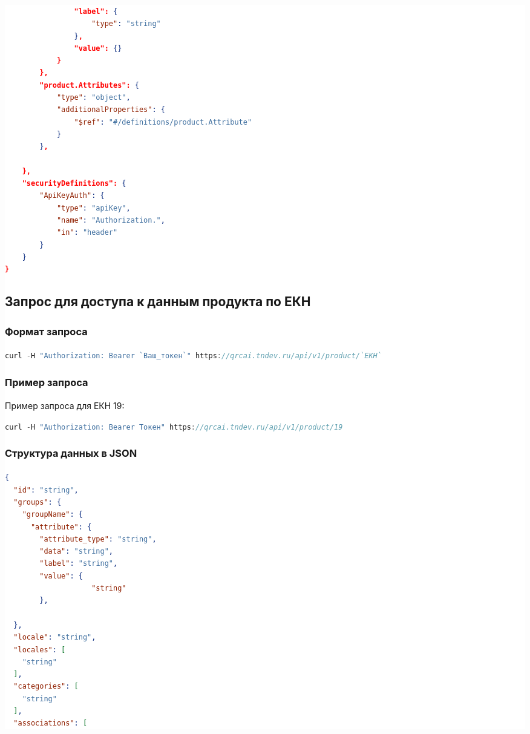 ```json
                "label": {
                    "type": "string"
                },
                "value": {}
            }
        },
        "product.Attributes": {
            "type": "object",
            "additionalProperties": {
                "$ref": "#/definitions/product.Attribute"
            }
        },
        
    },
    "securityDefinitions": {
        "ApiKeyAuth": {
            "type": "apiKey",
            "name": "Authorization.",
            "in": "header"
        }
    }
}
```

## Запрос для доступа к данным продукта по ЕКН

### Формат запроса

```jsx
curl -H "Authorization: Bearer `Ваш_токен`" https://qrcai.tndev.ru/api/v1/product/`ЕКН`
```

### Пример запроса

Пример запроса для ЕКН 19:

```jsx
curl -H "Authorization: Bearer Токен" https://qrcai.tndev.ru/api/v1/product/19
```

### Структура данных в JSON

```json
{
  "id": "string",
  "groups": {
    "groupName": {
      "attribute": {
        "attribute_type": "string",
        "data": "string",
        "label": "string",
        "value": {
					"string"
        },
  
  },
  "locale": "string",
  "locales": [
    "string"
  ],
  "categories": [
    "string"
  ],
  "associations": [
```